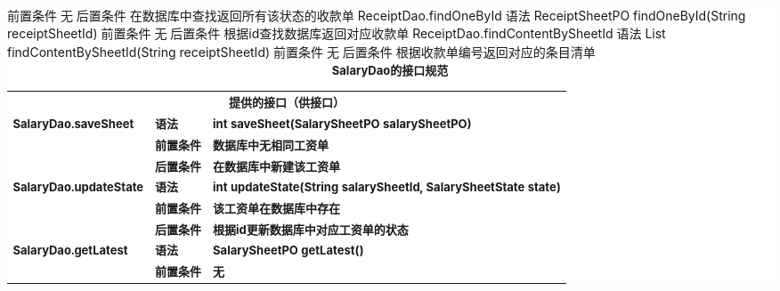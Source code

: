 <td>前置条件
<td>无
</tr><tr>
<td>后置条件
<td>在数据库中查找返回所有该状态的收款单
</tr><tr>
<td rowspan=3>ReceiptDao.findOneById
<td>语法
<td>ReceiptSheetPO findOneById(String receiptSheetId)
</tr><tr>
<td>前置条件
<td>无
</tr><tr>
<td>后置条件
<td>根据id查找数据库返回对应收款单
</tr><tr>
<td rowspan=3>ReceiptDao.findContentBySheetId
<td>语法
<td>List<ReceiptSheetContentPO> findContentBySheetId(String receiptSheetId)
</tr><tr>
<td>前置条件
<td>无
</tr><tr>
<td>后置条件
<td>根据收款单编号返回对应的条目清单
</tr>
</table>



<center><font size=2><b>SalaryDao的接口规范</center>

<table>
<tr>
<th colspan=3>提供的接口（供接口）
</tr>
<tr>
<td rowspan=3>SalaryDao.saveSheet
<td>语法
<td>int saveSheet(SalarySheetPO salarySheetPO)
</tr>
<tr>
<td>前置条件
<td>数据库中无相同工资单
</tr>
<tr>
<td>后置条件
<td>在数据库中新建该工资单
</tr><tr>
<td rowspan=3>SalaryDao.updateState
<td>语法
<td>int updateState(String salarySheetId, SalarySheetState state)
</tr><tr>
<td>前置条件
<td>该工资单在数据库中存在
</tr><tr>
<td>后置条件
<td>根据id更新数据库中对应工资单的状态
</tr><tr>
<td rowspan=3>SalaryDao.getLatest
<td>语法
<td>SalarySheetPO getLatest()
</tr><tr>
<td>前置条件
<td>无